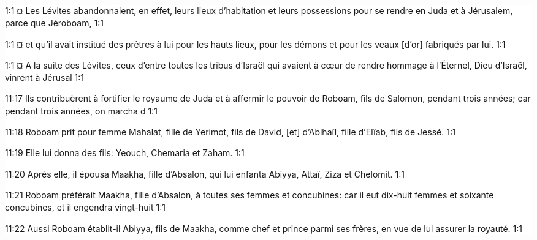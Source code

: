 <span class="marginnote nb" label="1:1" name="1:1">1:1</span><span style="display:none">¤1:1¤</span>
¤ Les Lévites abandonnaient, en effet, leurs lieux d’habitation et leurs possessions pour se rendre en Juda et à Jérusalem, parce que Jéroboam,
<span class="marginnote nb" label="1:1" name="1:1">1:1</span><span style="display:none">¤1:1¤</span>

<span class="marginnote nb" label="1:1" name="1:1">1:1</span><span style="display:none">¤1:1¤</span>
¤ et qu’il avait institué des prêtres à lui pour les hauts lieux, pour les démons et pour les veaux [d’or] fabriqués par lui.
<span class="marginnote nb" label="1:1" name="1:1">1:1</span><span style="display:none">¤1:1¤</span>

<span class="marginnote nb" label="1:1" name="1:1">1:1</span><span style="display:none">¤1:1¤</span>
¤ A la suite des Lévites, ceux d’entre toutes les tribus d’Israël qui avaient à cœur de rendre hommage à l’Éternel, Dieu d’Israël, vinrent à Jérusal
<span class="marginnote nb" label="1:1" name="1:1">1:1</span><span style="display:none">¤1:1¤</span>

<span class="marginnote nb" label="11:17" name="11:17">11:17</span><span style="display:none">¤11:17¤</span>
 Ils contribuèrent à fortifier le royaume de Juda et à affermir le pouvoir de Roboam, fils de Salomon, pendant trois années; car pendant trois années, on marcha d
<span class="marginnote nb" label="1:1" name="1:1">1:1</span><span style="display:none">¤1:1¤</span>

<span class="marginnote nb" label="11:18" name="11:18">11:18</span><span style="display:none">¤11:18¤</span>
 Roboam prit pour femme Mahalat, fille de Yerimot, fils de David, [et] d’Abihaïl, fille d’Elïab, fils de Jessé.
<span class="marginnote nb" label="1:1" name="1:1">1:1</span><span style="display:none">¤1:1¤</span>

<span class="marginnote nb" label="11:19" name="11:19">11:19</span><span style="display:none">¤11:19¤</span>
 Elle lui donna des fils: Yeouch, Chemaria et Zaham.
<span class="marginnote nb" label="1:1" name="1:1">1:1</span><span style="display:none">¤1:1¤</span>

<span class="marginnote nb" label="11:20" name="11:20">11:20</span><span style="display:none">¤11:20¤</span>
 Après elle, il épousa Maakha, fille d’Absalon, qui lui enfanta Abiyya, Attaï, Ziza et Chelomit.
<span class="marginnote nb" label="1:1" name="1:1">1:1</span><span style="display:none">¤1:1¤</span>

<span class="marginnote nb" label="11:21" name="11:21">11:21</span><span style="display:none">¤11:21¤</span>
 Roboam préférait Maakha, fille d’Absalon, à toutes ses femmes et concubines: car il eut dix-huit femmes et soixante concubines, et il engendra vingt-huit
<span class="marginnote nb" label="1:1" name="1:1">1:1</span><span style="display:none">¤1:1¤</span>

<span class="marginnote nb" label="11:22" name="11:22">11:22</span><span style="display:none">¤11:22¤</span>
 Aussi Roboam établit-il Abiyya, fils de Maakha, comme chef et prince parmi ses frères, en vue de lui assurer la royauté.
<span class="marginnote nb" label="1:1" name="1:1">1:1</span><span style="display:none">¤1:1¤</span>
